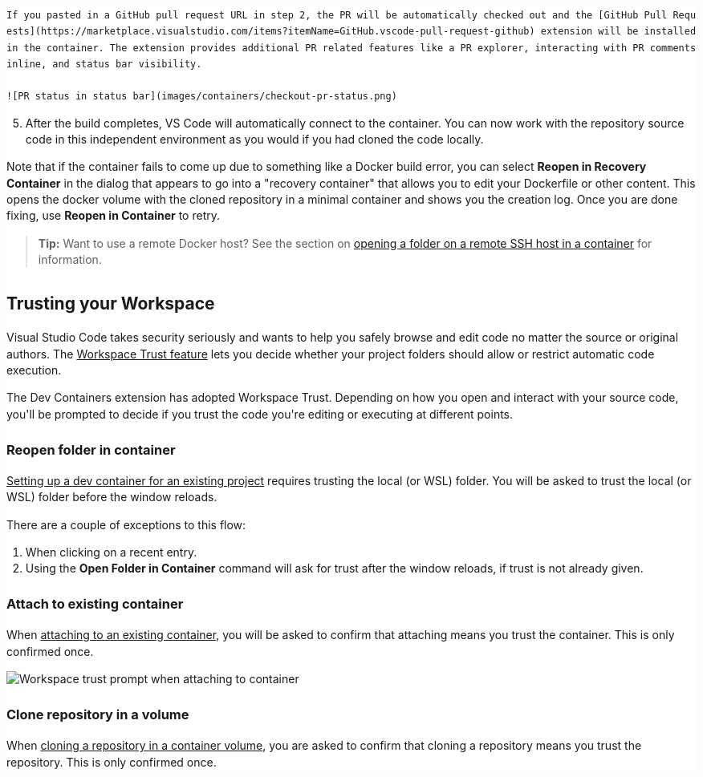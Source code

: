     If you pasted in a GitHub pull request URL in step 2, the PR will be automatically checked out and the [GitHub Pull Requests](https://marketplace.visualstudio.com/items?itemName=GitHub.vscode-pull-request-github) extension will be installed in the container. The extension provides additional PR related features like a PR explorer, interacting with PR comments inline, and status bar visibility.

    ![PR status in status bar](images/containers/checkout-pr-status.png)

5. After the build completes, VS Code will automatically connect to the container. You can now work with the repository source code in this independent environment as you would if you had cloned the code locally.

Note that if the container fails to come up due to something like a Docker build error, you can select **Reopen in Recovery Container** in the dialog that appears to go into a "recovery container" that allows you to edit your Dockerfile or other content. This opens the docker volume with the cloned repository in a minimal container and shows you the creation log. Once you are done fixing, use **Reopen in Container** to retry.

> **Tip:** Want to use a remote Docker host? See the section on [opening a folder on a remote SSH host in a container](#open-a-folder-on-a-remote-ssh-host-in-a-container) for information.

## Trusting your Workspace

Visual Studio Code takes security seriously and wants to help you safely browse and edit code no matter the source or original authors. The [Workspace Trust feature](/docs/editor/workspaces/workspace-trust.md) lets you decide whether your project folders should allow or restrict automatic code execution.

The Dev Containers extension has adopted Workspace Trust. Depending on how you open and interact with your source code, you'll be prompted to decide if you trust the code you're editing or executing at different points.

### Reopen folder in container

[Setting up a dev container for an existing project](#quick-start-open-an-existing-folder-in-a-container) requires trusting the local (or WSL) folder. You will be asked to trust the local (or WSL) folder before the window reloads.

There are a couple of exceptions to this flow:

1. When clicking on a recent entry.
2. Using the **Open Folder in Container** command will ask for trust after the window reloads, if trust is not already given.

### Attach to existing container

When [attaching to an existing container](/docs/devcontainers/attach-container.md), you will be asked to confirm that attaching means you trust the container. This is only confirmed once.

![Workspace trust prompt when attaching to container](images/containers/attach-containers-trust.png)

### Clone repository in a volume

When [cloning a repository in a container volume](#quick-start-open-a-git-repository-or-github-pr-in-an-isolated-container-volume), you are asked to confirm that cloning a repository means you trust the repository. This is only confirmed once.
